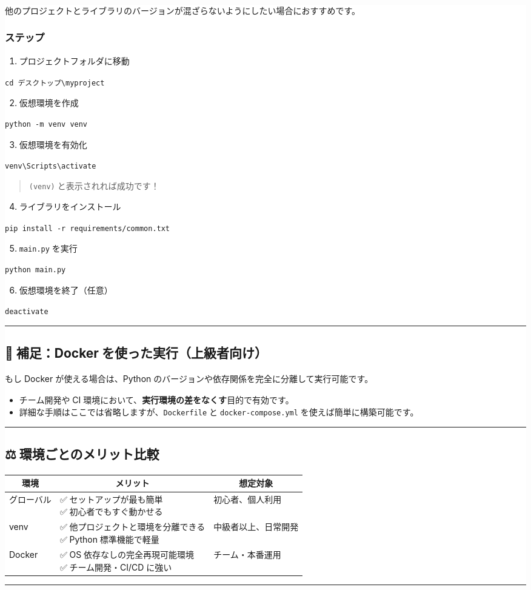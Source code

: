他のプロジェクトとライブラリのバージョンが混ざらないようにしたい場合におすすめです。

### ステップ

1. プロジェクトフォルダに移動

```
cd デスクトップ\myproject
```

2. 仮想環境を作成

```
python -m venv venv
```

3. 仮想環境を有効化

```
venv\Scripts\activate
```

> `(venv)` と表示されれば成功です！

4. ライブラリをインストール

```
pip install -r requirements/common.txt
```

5. `main.py` を実行

```
python main.py
```

6. 仮想環境を終了（任意）

```
deactivate
```

---

## 🐳 補足：Docker を使った実行（上級者向け）

もし Docker が使える場合は、Python のバージョンや依存関係を完全に分離して実行可能です。

- チーム開発や CI 環境において、**実行環境の差をなくす**目的で有効です。
- 詳細な手順はここでは省略しますが、`Dockerfile` と `docker-compose.yml` を使えば簡単に構築可能です。

---

## ⚖️ 環境ごとのメリット比較

| 環境       | メリット                                                                 | 想定対象       |
|------------|------------------------------------------------------------------------|----------------|
| グローバル | ✅ セットアップが最も簡単<br>✅ 初心者でもすぐ動かせる                    | 初心者、個人利用 |
| venv       | ✅ 他プロジェクトと環境を分離できる<br>✅ Python 標準機能で軽量           | 中級者以上、日常開発 |
| Docker     | ✅ OS 依存なしの完全再現可能環境<br>✅ チーム開発・CI/CD に強い            | チーム・本番運用 |

---